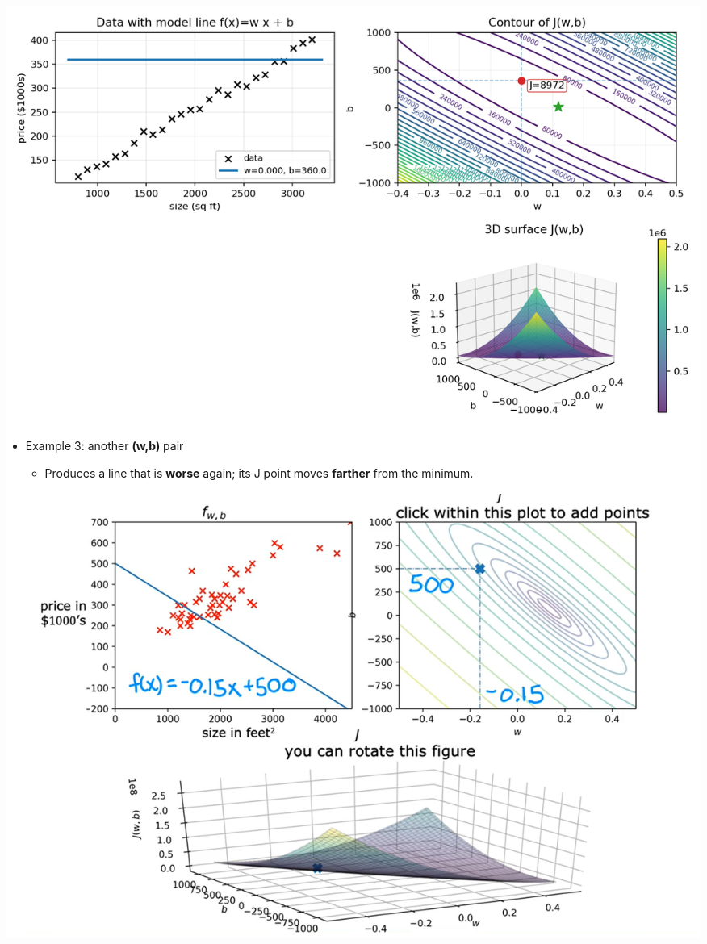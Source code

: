   ![Contour view variant: J(w,b) with labelled points](assets/lec13_example_2_w_+0.00_b_+360.png)

- Example 3: another **(w,b)** pair

  - Produces a line that is **worse** again; its J point moves **farther** from the minimum.

  ![Contour view variant: J(w,b) with labelled points](assets/lec13_example3.png)